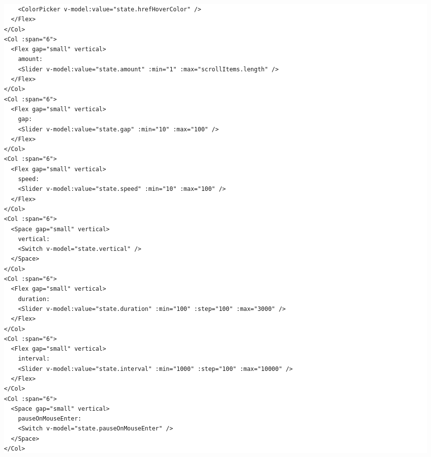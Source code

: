         <ColorPicker v-model:value="state.hrefHoverColor" />
      </Flex>
    </Col>
    <Col :span="6">
      <Flex gap="small" vertical>
        amount:
        <Slider v-model:value="state.amount" :min="1" :max="scrollItems.length" />
      </Flex>
    </Col>
    <Col :span="6">
      <Flex gap="small" vertical>
        gap:
        <Slider v-model:value="state.gap" :min="10" :max="100" />
      </Flex>
    </Col>
    <Col :span="6">
      <Flex gap="small" vertical>
        speed:
        <Slider v-model:value="state.speed" :min="10" :max="100" />
      </Flex>
    </Col>
    <Col :span="6">
      <Space gap="small" vertical>
        vertical:
        <Switch v-model="state.vertical" />
      </Space>
    </Col>
    <Col :span="6">
      <Flex gap="small" vertical>
        duration:
        <Slider v-model:value="state.duration" :min="100" :step="100" :max="3000" />
      </Flex>
    </Col>
    <Col :span="6">
      <Flex gap="small" vertical>
        interval:
        <Slider v-model:value="state.interval" :min="1000" :step="100" :max="10000" />
      </Flex>
    </Col>
    <Col :span="6">
      <Space gap="small" vertical>
        pauseOnMouseEnter:
        <Switch v-model="state.pauseOnMouseEnter" />
      </Space>
    </Col>
  </Row>
  <TextScroll
    :style="`background-color: ${state.backgroundColor}`"
    :items="scrollItems"
    :single="state.single"
    :height="state.height"
    :item-style="{
      fontSize: state.fontSize + 'px',
      fontWeight: state.fontWeight,
      color: state.color
    }"
    :href-hover-color="state.hrefHoverColor"
    :amount="state.amount"
    :gap="state.gap"
    :speed="state.speed"
    :vertical="state.vertical"
    :duration="state.duration"
    :interval="state.interval"
    :pause-on-mouse-enter="state.pauseOnMouseEnter"
